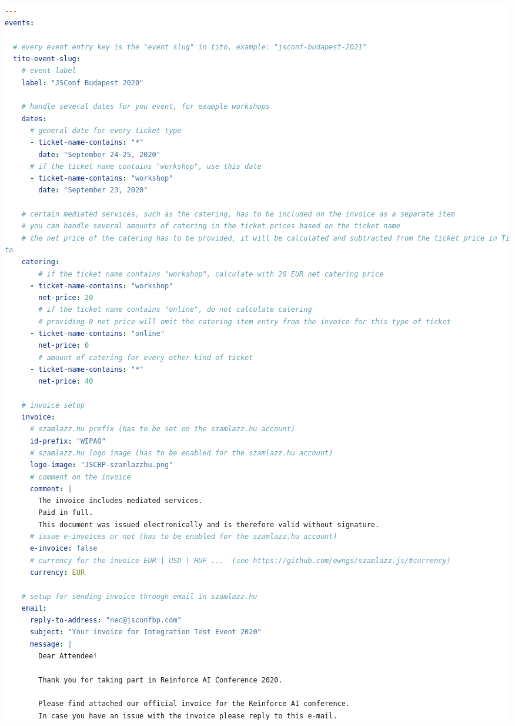 ```yaml
---
events:

  # every event entry key is the "event slug" in tito, example: "jsconf-budapest-2021"
  tito-event-slug:
    # event label
    label: "JSConf Budapest 2020"

    # handle several dates for you event, for example workshops
    dates:
      # general date for every ticket type
      - ticket-name-contains: "*"
        date: "September 24-25, 2020"
      # if the ticket name contains "workshop", use this date
      - ticket-name-contains: "workshop"
        date: "September 23, 2020"

    # certain mediated services, such as the catering, has to be included on the invoice as a separate item
    # you can handle several amounts of catering in the ticket prices based on the ticket name
    # the net price of the catering has to be provided, it will be calculated and subtracted from the ticket price in Tito
    catering:
        # if the ticket name contains "workshop", calculate with 20 EUR net catering price
      - ticket-name-contains: "workshop"
        net-price: 20
        # if the ticket name contains "online", do not calculate catering
        # providing 0 net price will omit the catering item entry from the invoice for this type of ticket
      - ticket-name-contains: "online"
        net-price: 0
        # amount of catering for every other kind of ticket
      - ticket-name-contains: "*"
        net-price: 40

    # invoice setup
    invoice:
      # szamlazz.hu prefix (has to be set on the szamlazz.hu account)
      id-prefix: "WIPAO"
      # szamlazz.hu logo image (has to be enabled for the szamlazz.hu account)
      logo-image: "JSCBP-szamlazzhu.png"
      # comment on the invoice
      comment: |
        The invoice includes mediated services.
        Paid in full.
        This document was issued electronically and is therefore valid without signature.
      # issue e-invoices or not (has to be enabled for the szamlazz.hu account)
      e-invoice: false
      # currency for the invoice EUR | USD | HUF ...  (see https://github.com/ewngs/szamlazz.js/#currency)
      currency: EUR

    # setup for sending invoice through email in szamlazz.hu
    email:
      reply-to-address: "nec@jsconfbp.com"
      subject: "Your invoice for Integration Test Event 2020"
      message: |
        Dear Attendee!

        Thank you for taking part in Reinforce AI Conference 2020.

        Please find attached our official invoice for the Reinforce AI conference.
        In case you have an issue with the invoice please reply to this e-mail.
```